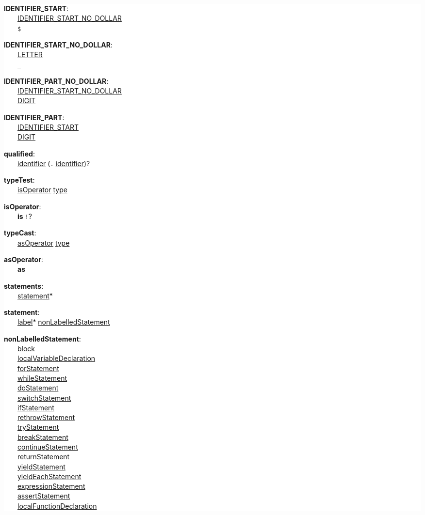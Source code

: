 <a name="IDENTIFIER_START"></a>
**IDENTIFIER_START**: <br/>
&emsp;&emsp;[IDENTIFIER_START_NO_DOLLAR](#IDENTIFIER_START_NO_DOLLAR) <br/>
&emsp;&emsp;`$` <br/>

<a name="IDENTIFIER_START_NO_DOLLAR"></a>
**IDENTIFIER_START_NO_DOLLAR**: <br/>
&emsp;&emsp;[LETTER](#LETTER) <br/>
&emsp;&emsp;`_` <br/>

<a name="IDENTIFIER_PART_NO_DOLLAR"></a>
**IDENTIFIER_PART_NO_DOLLAR**: <br/>
&emsp;&emsp;[IDENTIFIER_START_NO_DOLLAR](#IDENTIFIER_START_NO_DOLLAR) <br/>
&emsp;&emsp;[DIGIT](#DIGIT) <br/>

<a name="IDENTIFIER_PART"></a>
**IDENTIFIER_PART**: <br/>
&emsp;&emsp;[IDENTIFIER_START](#IDENTIFIER_START) <br/>
&emsp;&emsp;[DIGIT](#DIGIT) <br/>

<a name="qualified"></a>
**qualified**: <br/>
&emsp;&emsp;[identifier](#identifier) (`.` [identifier](#identifier))? <br/>

<a name="typeTest"></a>
**typeTest**: <br/>
&emsp;&emsp;[isOperator](#isOperator) [type](#type) <br/>

<a name="isOperator"></a>
**isOperator**: <br/>
&emsp;&emsp;__is__ `!`? <br/>

<a name="typeCast"></a>
**typeCast**: <br/>
&emsp;&emsp;[asOperator](#asOperator) [type](#type) <br/>

<a name="asOperator"></a>
**asOperator**: <br/>
&emsp;&emsp;__as__ <br/>

<a name="statements"></a>
**statements**: <br/>
&emsp;&emsp;[statement](#statement)* <br/>

<a name="statement"></a>
**statement**: <br/>
&emsp;&emsp;[label](#label)* [nonLabelledStatement](#nonLabelledStatement) <br/>

<a name="nonLabelledStatement"></a>
**nonLabelledStatement**: <br/>
&emsp;&emsp;[block](#block) <br/>
&emsp;&emsp;[localVariableDeclaration](#localVariableDeclaration) <br/>
&emsp;&emsp;[forStatement](#forStatement) <br/>
&emsp;&emsp;[whileStatement](#whileStatement) <br/>
&emsp;&emsp;[doStatement](#doStatement) <br/>
&emsp;&emsp;[switchStatement](#switchStatement) <br/>
&emsp;&emsp;[ifStatement](#ifStatement) <br/>
&emsp;&emsp;[rethrowStatement](#rethrowStatement) <br/>
&emsp;&emsp;[tryStatement](#tryStatement) <br/>
&emsp;&emsp;[breakStatement](#breakStatement) <br/>
&emsp;&emsp;[continueStatement](#continueStatement) <br/>
&emsp;&emsp;[returnStatement](#returnStatement) <br/>
&emsp;&emsp;[yieldStatement](#yieldStatement) <br/>
&emsp;&emsp;[yieldEachStatement](#yieldEachStatement) <br/>
&emsp;&emsp;[expressionStatement](#expressionStatement) <br/>
&emsp;&emsp;[assertStatement](#assertStatement) <br/>
&emsp;&emsp;[localFunctionDeclaration](#localFunctionDeclaration) <br/>

